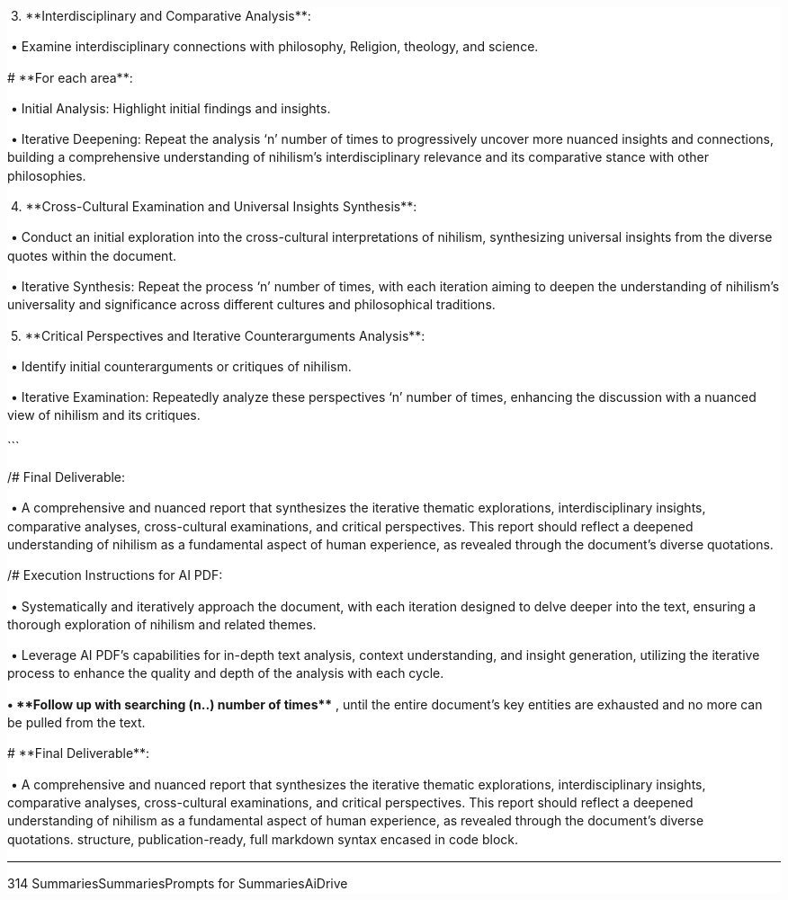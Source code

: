  3. \*\*Interdisciplinary and Comparative Analysis\*\*:

 • Examine interdisciplinary connections with philosophy, Religion, theology, and science.  

\# \*\*For each area\*\*:

 • Initial Analysis: Highlight initial findings and insights.

 • Iterative Deepening: Repeat the analysis ‘n’ number of times to progressively uncover more nuanced insights and connections, building a comprehensive understanding of nihilism’s interdisciplinary relevance and its comparative stance with other philosophies.

 4. \*\*Cross-Cultural Examination and Universal Insights Synthesis\*\*:

 • Conduct an initial exploration into the cross-cultural interpretations of nihilism, synthesizing universal insights from the diverse quotes within the document.

 • Iterative Synthesis: Repeat the process ‘n’ number of times, with each iteration aiming to deepen the understanding of nihilism’s universality and significance across different cultures and philosophical traditions.

 5. \*\*Critical Perspectives and Iterative Counterarguments Analysis\*\*:

 • Identify initial counterarguments or critiques of nihilism.

 • Iterative Examination: Repeatedly analyze these perspectives ‘n’ number of times, enhancing the discussion with a nuanced view of nihilism and its critiques.

\`\`\`

/# Final Deliverable:

  

 • A comprehensive and nuanced report that synthesizes the iterative thematic explorations, interdisciplinary insights, comparative analyses, cross-cultural examinations, and critical perspectives. This report should reflect a deepened understanding of nihilism as a fundamental aspect of human experience, as revealed through the document’s diverse quotations.

  

/# Execution Instructions for AI PDF:

  

 • Systematically and iteratively approach the document, with each iteration designed to delve deeper into the text, ensuring a thorough exploration of nihilism and related themes.

 • Leverage AI PDF’s capabilities for in-depth text analysis, context understanding, and insight generation, utilizing the iterative process to enhance the quality and depth of the analysis with each cycle.

**• \*\*Follow up with searching (n..) number of times\*\*** , until the entire document’s key entities are exhausted and no more can be pulled from the text.

  

\# \*\*Final Deliverable\*\*:

 • A comprehensive and nuanced report that synthesizes the iterative thematic explorations, interdisciplinary insights, comparative analyses, cross-cultural examinations, and critical perspectives. This report should reflect a deepened understanding of nihilism as a fundamental aspect of human experience, as revealed through the document’s diverse quotations. structure, publication-ready, full markdown syntax encased in code block.

* * *

  

314 SummariesSummariesPrompts for SummariesAiDrive